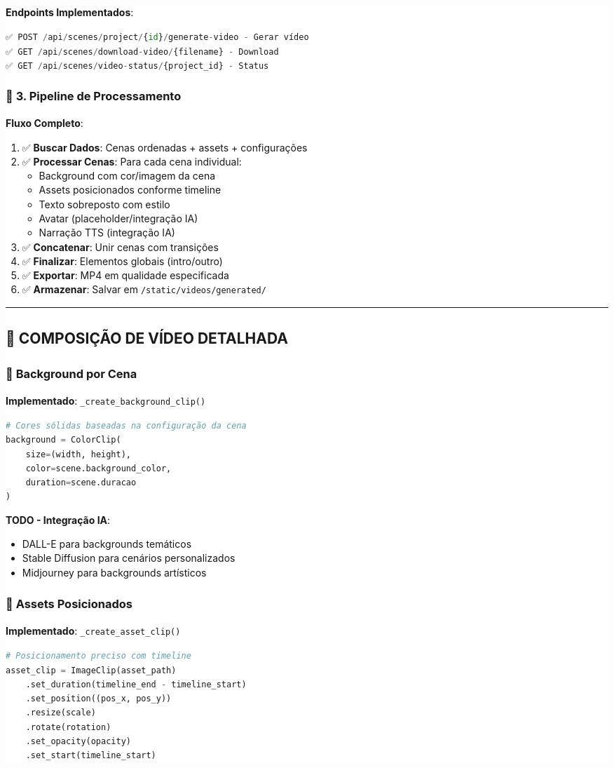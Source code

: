 **Endpoints Implementados**:
```python
✅ POST /api/scenes/project/{id}/generate-video - Gerar vídeo
✅ GET /api/scenes/download-video/{filename} - Download
✅ GET /api/scenes/video-status/{project_id} - Status
```

### 🔹 **3. Pipeline de Processamento**

**Fluxo Completo**:
1. ✅ **Buscar Dados**: Cenas ordenadas + assets + configurações
2. ✅ **Processar Cenas**: Para cada cena individual:
   - Background com cor/imagem da cena
   - Assets posicionados conforme timeline
   - Texto sobreposto com estilo
   - Avatar (placeholder/integração IA)
   - Narração TTS (integração IA)
3. ✅ **Concatenar**: Unir cenas com transições
4. ✅ **Finalizar**: Elementos globais (intro/outro)
5. ✅ **Exportar**: MP4 em qualidade especificada
6. ✅ **Armazenar**: Salvar em `/static/videos/generated/`

---

## 🎨 COMPOSIÇÃO DE VÍDEO DETALHADA

### 🔹 **Background por Cena**
**Implementado**: `_create_background_clip()`
```python
# Cores sólidas baseadas na configuração da cena
background = ColorClip(
    size=(width, height),
    color=scene.background_color,
    duration=scene.duracao
)
```

**TODO - Integração IA**:
- DALL-E para backgrounds temáticos
- Stable Diffusion para cenários personalizados
- Midjourney para backgrounds artísticos

### 🔹 **Assets Posicionados**
**Implementado**: `_create_asset_clip()`
```python
# Posicionamento preciso com timeline
asset_clip = ImageClip(asset_path)
    .set_duration(timeline_end - timeline_start)
    .set_position((pos_x, pos_y))
    .resize(scale)
    .rotate(rotation)
    .set_opacity(opacity)
    .set_start(timeline_start)
```
